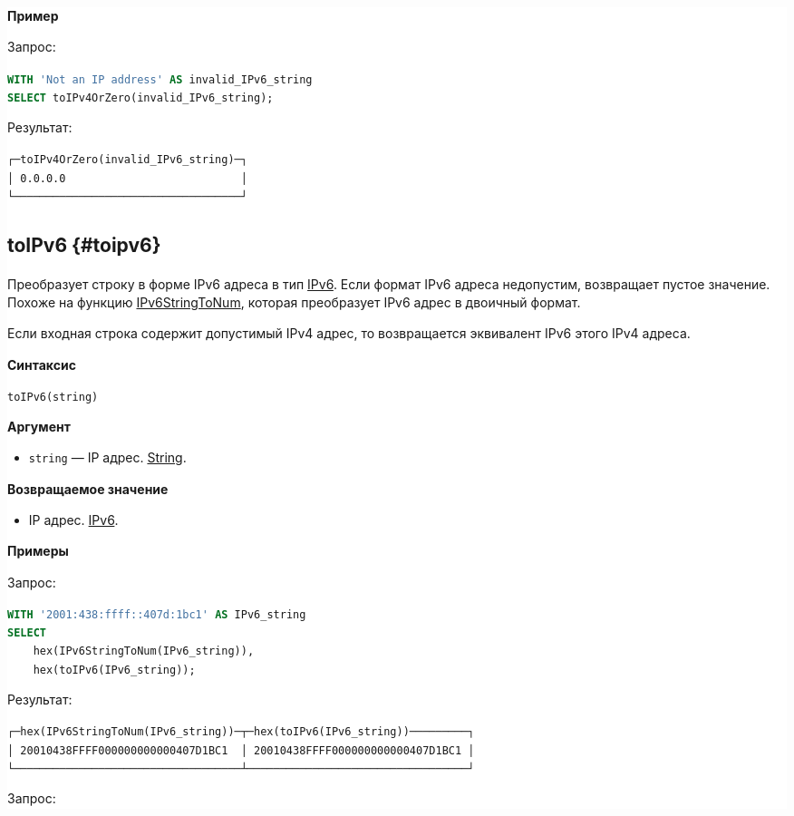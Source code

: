 **Пример**

Запрос:

``` sql
WITH 'Not an IP address' AS invalid_IPv6_string
SELECT toIPv4OrZero(invalid_IPv6_string);
```

Результат:

``` text
┌─toIPv4OrZero(invalid_IPv6_string)─┐
│ 0.0.0.0                           │
└───────────────────────────────────┘
```

## toIPv6 {#toipv6}

Преобразует строку в форме IPv6 адреса в тип [IPv6](../data-types/ipv6.md). Если формат IPv6 адреса недопустим, возвращает пустое значение.
Похоже на функцию [IPv6StringToNum](#ipv6stringtonum), которая преобразует IPv6 адрес в двоичный формат.

Если входная строка содержит допустимый IPv4 адрес, то возвращается эквивалент IPv6 этого IPv4 адреса.

**Синтаксис**

```sql
toIPv6(string)
```

**Аргумент**

- `string` — IP адрес. [String](../data-types/string.md).

**Возвращаемое значение**

- IP адрес. [IPv6](../data-types/ipv6.md).

**Примеры**

Запрос:

``` sql
WITH '2001:438:ffff::407d:1bc1' AS IPv6_string
SELECT
    hex(IPv6StringToNum(IPv6_string)),
    hex(toIPv6(IPv6_string));
```

Результат:

``` text
┌─hex(IPv6StringToNum(IPv6_string))─┬─hex(toIPv6(IPv6_string))─────────┐
│ 20010438FFFF000000000000407D1BC1  │ 20010438FFFF000000000000407D1BC1 │
└───────────────────────────────────┴──────────────────────────────────┘
```

Запрос:
